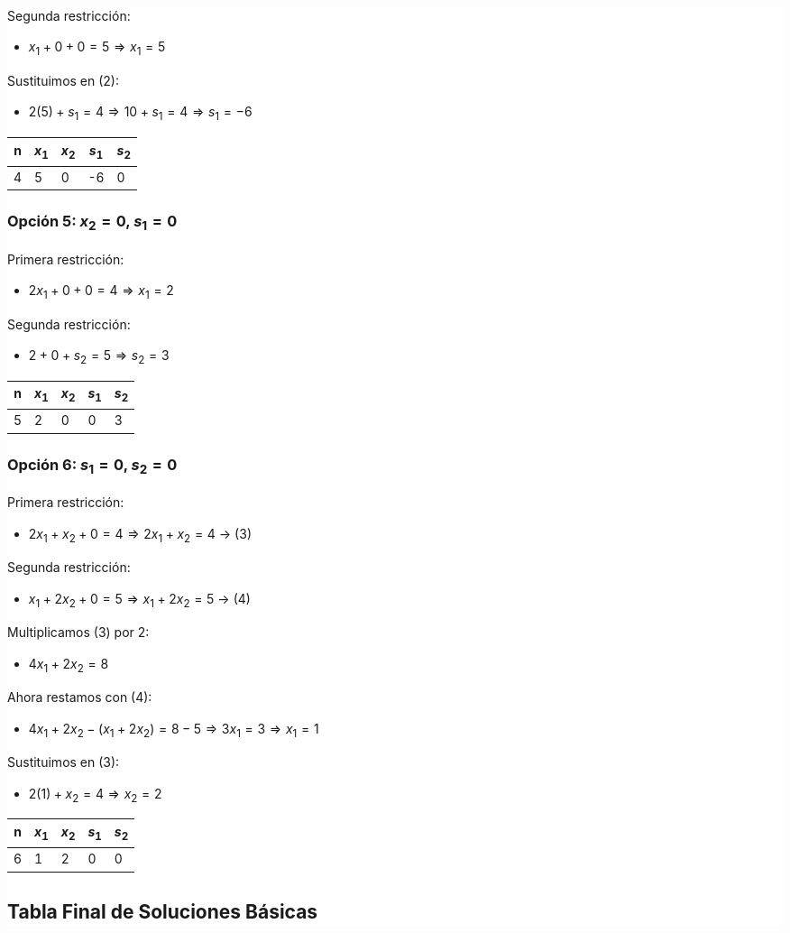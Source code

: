 Segunda restricción:

* $x_1 + 0 + 0 = 5 \Rightarrow x_1 = 5$

Sustituimos en (2):

* $2(5) + s_1 = 4 \Rightarrow 10 + s_1 = 4 \Rightarrow s_1 = -6$

| n | $x_1$ | $x_2$ | $s_1$ | $s_2$ |
| - | -------- | -------- | -------- | -------- |
| 4 | 5        | 0        | -6       | 0        |

### Opción 5: $x_2 = 0$, $s_1 = 0$

Primera restricción:

* $2x_1 + 0 + 0 = 4 \Rightarrow x_1 = 2$

Segunda restricción:

* $2 + 0 + s_2 = 5 \Rightarrow s_2 = 3$

| n | $x_1$ | $x_2$ | $s_1$ | $s_2$ |
| - | -------- | -------- | -------- | -------- |
| 5 | 2        | 0        | 0        | 3        |

### Opción 6: $s_1 = 0$, $s_2 = 0$

Primera restricción:

* $2x_1 + x_2 + 0 = 4 \Rightarrow 2x_1 + x_2 = 4$ → (3)

Segunda restricción:

* $x_1 + 2x_2 + 0 = 5 \Rightarrow x_1 + 2x_2 = 5$ → (4)

Multiplicamos (3) por 2:

* $4x_1 + 2x_2 = 8$

Ahora restamos con (4):

* $4x_1 + 2x_2 - (x_1 + 2x_2) = 8 - 5 \Rightarrow 3x_1 = 3 \Rightarrow x_1 = 1$

Sustituimos en (3):

* $2(1) + x_2 = 4 \Rightarrow x_2 = 2$

| n | $x_1$ | $x_2$ | $s_1$ | $s_2$ |
| - | -------- | -------- | -------- | -------- |
| 6 | 1        | 2        | 0        | 0        |

## Tabla Final de Soluciones Básicas
